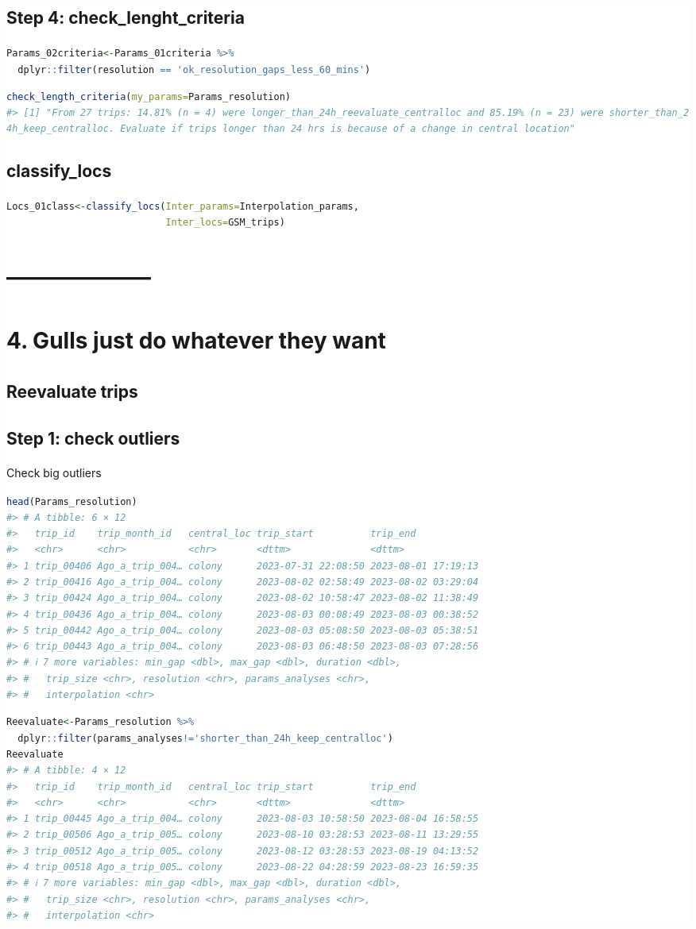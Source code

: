 ## Step 4: check_lenght_criteria

``` r
Params_02criteria<-Params_01criteria %>%
  dplyr::filter(resolution == 'ok_resolution_gaps_less_60_mins')
```

``` r
check_length_criteria(my_params=Params_resolution)
#> [1] "From 27 trips: 14.81% (n = 4) were longer_than_24h_reevaluate_centralloc and 85.19% (n = 23) were shorter_than_24h_keep_centralloc. Evaluate if trips longer than 24 hrs is because of a change in central location"
```

## classify_locs

``` r
Locs_01class<-classify_locs(Inter_params=Interpolation_params,
                            Inter_locs=GSM_trips)
```

# ——————–

# 4. Gulls just do whatever they want

## Reevaluate trips

## Step 1: check outliers

Check big outliers

``` r
head(Params_resolution)
#> # A tibble: 6 × 12
#>   trip_id    trip_month_id   central_loc trip_start          trip_end           
#>   <chr>      <chr>           <chr>       <dttm>              <dttm>             
#> 1 trip_00406 Ago_a_trip_004… colony      2023-07-31 22:08:50 2023-08-01 17:19:13
#> 2 trip_00416 Ago_a_trip_004… colony      2023-08-02 02:58:49 2023-08-02 03:29:04
#> 3 trip_00424 Ago_a_trip_004… colony      2023-08-02 10:58:47 2023-08-02 11:38:49
#> 4 trip_00436 Ago_a_trip_004… colony      2023-08-03 00:08:49 2023-08-03 00:38:52
#> 5 trip_00442 Ago_a_trip_004… colony      2023-08-03 05:08:50 2023-08-03 05:38:51
#> 6 trip_00443 Ago_a_trip_004… colony      2023-08-03 06:48:50 2023-08-03 07:28:56
#> # ℹ 7 more variables: min_gap <dbl>, max_gap <dbl>, duration <dbl>,
#> #   trip_size <chr>, resolution <chr>, params_analyses <chr>,
#> #   interpolation <chr>
```

``` r
Reevaluate<-Params_resolution %>%
  dplyr::filter(params_analyses!='shorter_than_24h_keep_centralloc')
Reevaluate
#> # A tibble: 4 × 12
#>   trip_id    trip_month_id   central_loc trip_start          trip_end           
#>   <chr>      <chr>           <chr>       <dttm>              <dttm>             
#> 1 trip_00445 Ago_a_trip_004… colony      2023-08-03 10:58:50 2023-08-04 16:58:55
#> 2 trip_00506 Ago_a_trip_005… colony      2023-08-10 03:28:53 2023-08-11 13:29:55
#> 3 trip_00512 Ago_a_trip_005… colony      2023-08-12 03:28:53 2023-08-19 04:13:52
#> 4 trip_00518 Ago_a_trip_005… colony      2023-08-22 04:28:59 2023-08-23 16:59:35
#> # ℹ 7 more variables: min_gap <dbl>, max_gap <dbl>, duration <dbl>,
#> #   trip_size <chr>, resolution <chr>, params_analyses <chr>,
#> #   interpolation <chr>
```

